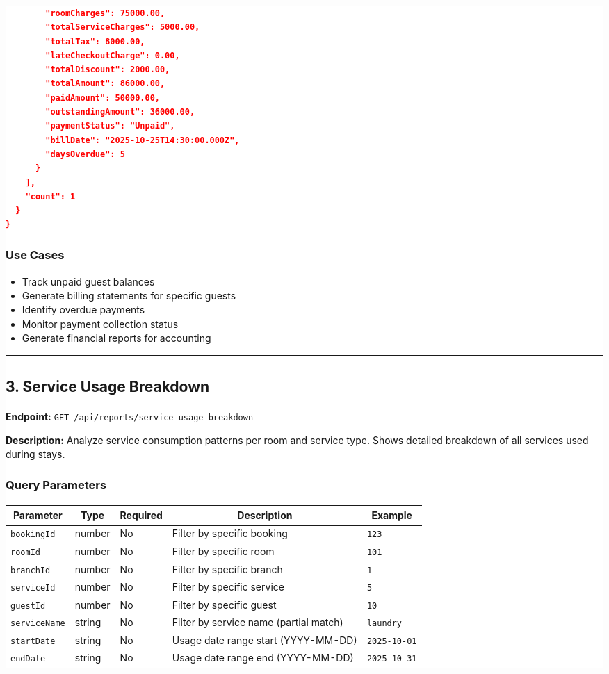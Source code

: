 ```json
        "roomCharges": 75000.00,
        "totalServiceCharges": 5000.00,
        "totalTax": 8000.00,
        "lateCheckoutCharge": 0.00,
        "totalDiscount": 2000.00,
        "totalAmount": 86000.00,
        "paidAmount": 50000.00,
        "outstandingAmount": 36000.00,
        "paymentStatus": "Unpaid",
        "billDate": "2025-10-25T14:30:00.000Z",
        "daysOverdue": 5
      }
    ],
    "count": 1
  }
}
```

### Use Cases

- Track unpaid guest balances
- Generate billing statements for specific guests
- Identify overdue payments
- Monitor payment collection status
- Generate financial reports for accounting

---

## 3. Service Usage Breakdown

**Endpoint:** `GET /api/reports/service-usage-breakdown`

**Description:** Analyze service consumption patterns per room and service type. Shows detailed breakdown of all services used during stays.

### Query Parameters

| Parameter | Type | Required | Description | Example |
|-----------|------|----------|-------------|---------|
| `bookingId` | number | No | Filter by specific booking | `123` |
| `roomId` | number | No | Filter by specific room | `101` |
| `branchId` | number | No | Filter by specific branch | `1` |
| `serviceId` | number | No | Filter by specific service | `5` |
| `guestId` | number | No | Filter by specific guest | `10` |
| `serviceName` | string | No | Filter by service name (partial match) | `laundry` |
| `startDate` | string | No | Usage date range start (YYYY-MM-DD) | `2025-10-01` |
| `endDate` | string | No | Usage date range end (YYYY-MM-DD) | `2025-10-31` |
